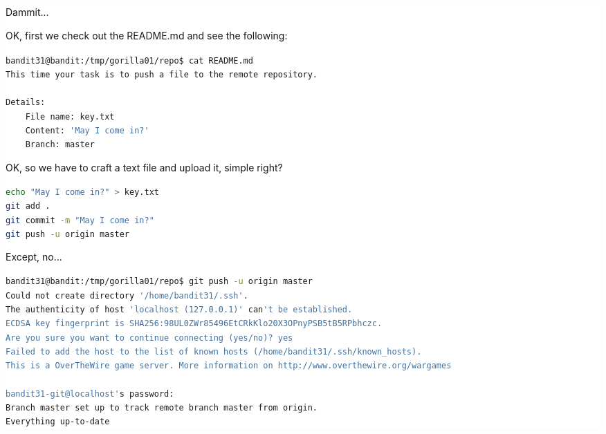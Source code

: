 Dammit...

OK, first we check out the README.md and see the following:

```bash
bandit31@bandit:/tmp/gorilla01/repo$ cat README.md
This time your task is to push a file to the remote repository.

Details:
    File name: key.txt
    Content: 'May I come in?'
    Branch: master

```

OK, so we have to craft a text file and upload it, simple right?

```bash
echo "May I come in?" > key.txt
git add .
git commit -m "May I come in?"
git push -u origin master
```

Except, no...

```bash
bandit31@bandit:/tmp/gorilla01/repo$ git push -u origin master                                                                                                                                                  
Could not create directory '/home/bandit31/.ssh'.                                                                                                                                                               
The authenticity of host 'localhost (127.0.0.1)' can't be established.                                                                                                                                          
ECDSA key fingerprint is SHA256:98UL0ZWr85496EtCRkKlo20X3OPnyPSB5tB5RPbhczc.                                                                                                                                    
Are you sure you want to continue connecting (yes/no)? yes                                                                                                                                                      
Failed to add the host to the list of known hosts (/home/bandit31/.ssh/known_hosts).                                                                                                                            
This is a OverTheWire game server. More information on http://www.overthewire.org/wargames                                                                                                                      
                                                                                                                                                                                                                
bandit31-git@localhost's password:                                                                                                                                                                              
Branch master set up to track remote branch master from origin.                                                                                                                                                 
Everything up-to-date  
```
